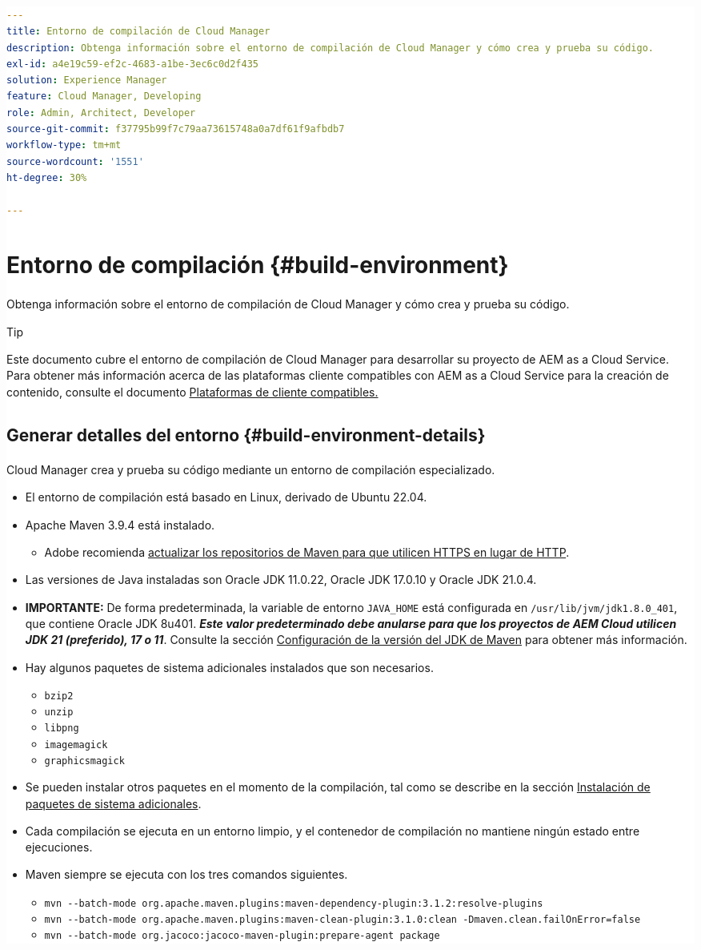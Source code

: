 ```yaml
---
title: Entorno de compilación de Cloud Manager
description: Obtenga información sobre el entorno de compilación de Cloud Manager y cómo crea y prueba su código.
exl-id: a4e19c59-ef2c-4683-a1be-3ec6c0d2f435
solution: Experience Manager
feature: Cloud Manager, Developing
role: Admin, Architect, Developer
source-git-commit: f37795b99f7c79aa73615748a0a7df61f9afbdb7
workflow-type: tm+mt
source-wordcount: '1551'
ht-degree: 30%

---
```



# Entorno de compilación {#build-environment}

Obtenga información sobre el entorno de compilación de Cloud Manager y cómo crea y prueba su código.

>[!TIP]
>
>Este documento cubre el entorno de compilación de Cloud Manager para desarrollar su proyecto de AEM as a Cloud Service. Para obtener más información acerca de las plataformas cliente compatibles con AEM as a Cloud Service para la creación de contenido, consulte el documento [Plataformas de cliente compatibles.](/help/overview/supported-platforms.md)

## Generar detalles del entorno {#build-environment-details}

Cloud Manager crea y prueba su código mediante un entorno de compilación especializado.

* El entorno de compilación está basado en Linux, derivado de Ubuntu 22.04.
* Apache Maven 3.9.4 está instalado.
   * Adobe recomienda [actualizar los repositorios de Maven para que utilicen HTTPS en lugar de HTTP](#https-maven).

* Las versiones de Java instaladas son Oracle JDK 11.0.22, Oracle JDK 17.0.10 y Oracle JDK 21.0.4.


* **IMPORTANTE:** De forma predeterminada, la variable de entorno `JAVA_HOME` está configurada en `/usr/lib/jvm/jdk1.8.0_401`, que contiene Oracle JDK 8u401. ***Este valor predeterminado debe anularse para que los proyectos de AEM Cloud utilicen JDK 21 (preferido), 17 o 11***. Consulte la sección [Configuración de la versión del JDK de Maven](#alternate-maven-jdk-version) para obtener más información.
* Hay algunos paquetes de sistema adicionales instalados que son necesarios.
   * `bzip2`
   * `unzip`
   * `libpng`
   * `imagemagick`
   * `graphicsmagick`
* Se pueden instalar otros paquetes en el momento de la compilación, tal como se describe en la sección [Instalación de paquetes de sistema adicionales](#installing-additional-system-packages).
* Cada compilación se ejecuta en un entorno limpio, y el contenedor de compilación no mantiene ningún estado entre ejecuciones.
* Maven siempre se ejecuta con los tres comandos siguientes.
   * `mvn --batch-mode org.apache.maven.plugins:maven-dependency-plugin:3.1.2:resolve-plugins`
   * `mvn --batch-mode org.apache.maven.plugins:maven-clean-plugin:3.1.0:clean -Dmaven.clean.failOnError=false`
   * `mvn --batch-mode org.jacoco:jacoco-maven-plugin:prepare-agent package`